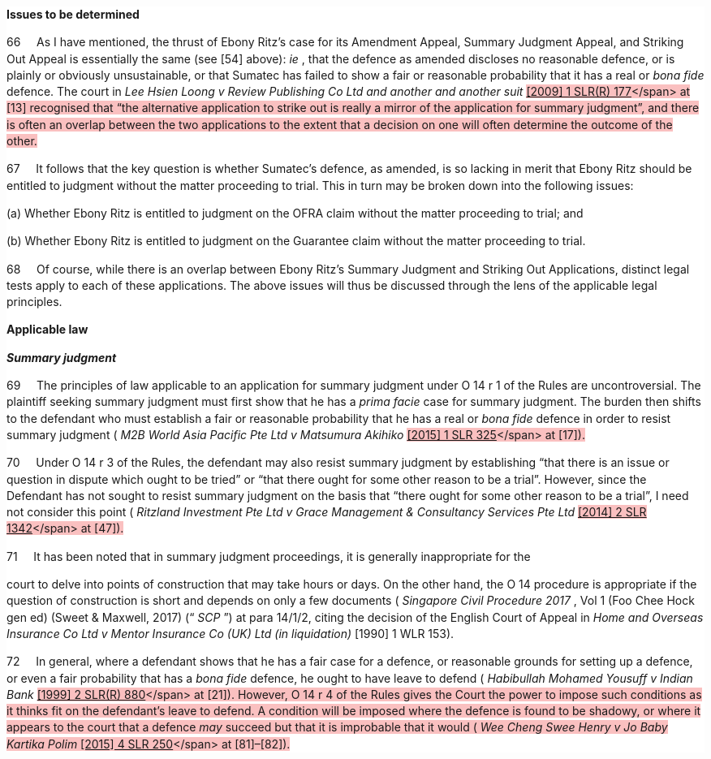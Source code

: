 **Issues to be determined** 

66     As I have mentioned, the thrust of Ebony Ritz’s case for its Amendment Appeal, Summary Judgment Appeal, and Striking Out Appeal is essentially the same (see [54] above): _ie_ , that the defence as amended discloses no reasonable defence, or is plainly or obviously unsustainable, or that Sumatec has failed to show a fair or reasonable probability that it has a real or _bona fide_ defence. The court in _Lee Hsien Loong v Review Publishing Co Ltd and another and another suit_ <span style="background-color: #FAC0C0">[[2009] 1 SLR(R) 177]("https://www.open.gov.sg")</span> at [13] recognised that “the alternative application to strike out is really a mirror of the application for summary judgment”, and there is often an overlap between the two applications to the extent that a decision on one will often determine the outcome of the other. 

67     It follows that the key question is whether Sumatec’s defence, as amended, is so lacking in merit that Ebony Ritz should be entitled to judgment without the matter proceeding to trial. This in turn may be broken down into the following issues: 

 (a) Whether Ebony Ritz is entitled to judgment on the OFRA claim without the matter proceeding to trial; and 

 (b) Whether Ebony Ritz is entitled to judgment on the Guarantee claim without the matter proceeding to trial. 

68     Of course, while there is an overlap between Ebony Ritz’s Summary Judgment and Striking Out Applications, distinct legal tests apply to each of these applications. The above issues will thus be discussed through the lens of the applicable legal principles. 

**Applicable law** 

**_Summary judgment_** 

69     The principles of law applicable to an application for summary judgment under O 14 r 1 of the Rules are uncontroversial. The plaintiff seeking summary judgment must first show that he has a _prima facie_ case for summary judgment. The burden then shifts to the defendant who must establish a fair or reasonable probability that he has a real or _bona fide_ defence in order to resist summary judgment ( _M2B World Asia Pacific Pte Ltd v Matsumura Akihiko_ <span style="background-color: #FAC0C0">[[2015] 1 SLR 325]("https://www.open.gov.sg")</span> at [17]). 

70     Under O 14 r 3 of the Rules, the defendant may also resist summary judgment by establishing “that there is an issue or question in dispute which ought to be tried” or “that there ought for some other reason to be a trial”. However, since the Defendant has not sought to resist summary judgment on the basis that “there ought for some other reason to be a trial”, I need not consider this point ( _Ritzland Investment Pte Ltd v Grace Management & Consultancy Services Pte Ltd_ <span style="background-color: #FAC0C0">[[2014] 2 SLR 1342]("https://www.open.gov.sg")</span> at [47]). 

71     It has been noted that in summary judgment proceedings, it is generally inappropriate for the 


court to delve into points of construction that may take hours or days. On the other hand, the O 14 procedure is appropriate if the question of construction is short and depends on only a few documents ( _Singapore Civil Procedure 2017_ , Vol 1 (Foo Chee Hock gen ed) (Sweet & Maxwell, 2017) (“ _SCP_ ”) at para 14/1/2, citing the decision of the English Court of Appeal in _Home and Overseas Insurance Co Ltd v Mentor Insurance Co (UK) Ltd (in liquidation)_ [1990] 1 WLR 153). 

72     In general, where a defendant shows that he has a fair case for a defence, or reasonable grounds for setting up a defence, or even a fair probability that has a _bona fide_ defence, he ought to have leave to defend ( _Habibullah Mohamed Yousuff v Indian Bank_ <span style="background-color: #FAC0C0">[[1999] 2 SLR(R) 880]("https://www.open.gov.sg")</span> at [21]). However, O 14 r 4 of the Rules gives the Court the power to impose such conditions as it thinks fit on the defendant’s leave to defend. A condition will be imposed where the defence is found to be shadowy, or where it appears to the court that a defence _may_ succeed but that it is improbable that it would ( _Wee Cheng Swee Henry v Jo Baby Kartika Polim_ <span style="background-color: #FAC0C0">[[2015] 4 SLR 250]("https://www.open.gov.sg")</span> at [81]–[82]). 
